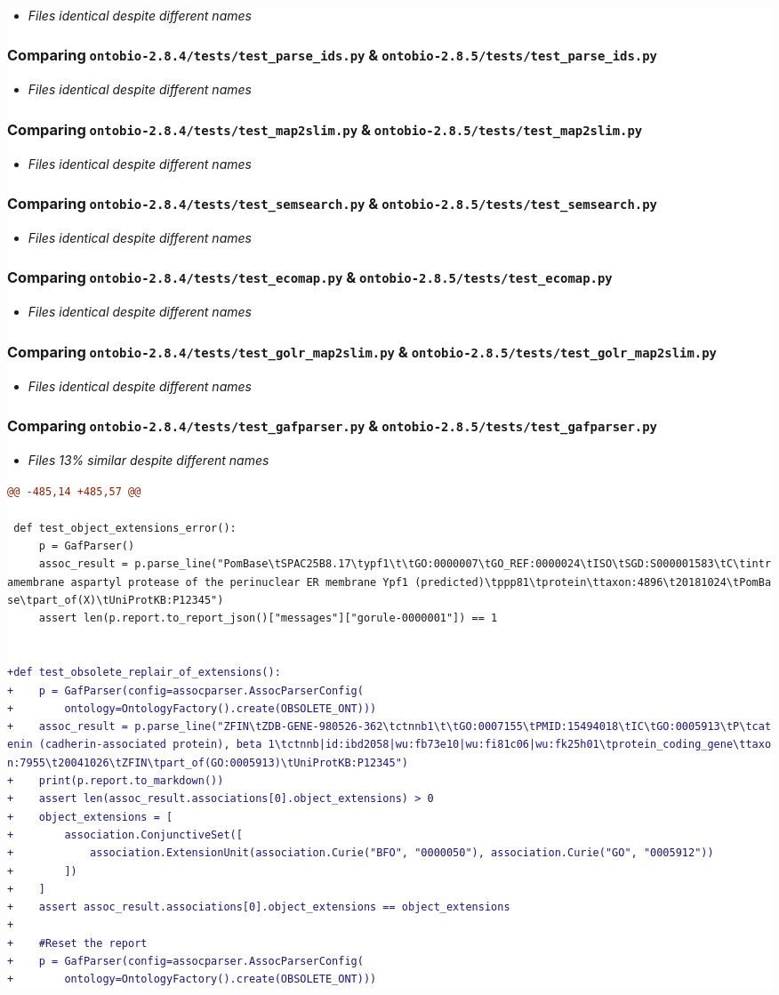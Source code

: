  * *Files identical despite different names*

### Comparing `ontobio-2.8.4/tests/test_parse_ids.py` & `ontobio-2.8.5/tests/test_parse_ids.py`

 * *Files identical despite different names*

### Comparing `ontobio-2.8.4/tests/test_map2slim.py` & `ontobio-2.8.5/tests/test_map2slim.py`

 * *Files identical despite different names*

### Comparing `ontobio-2.8.4/tests/test_semsearch.py` & `ontobio-2.8.5/tests/test_semsearch.py`

 * *Files identical despite different names*

### Comparing `ontobio-2.8.4/tests/test_ecomap.py` & `ontobio-2.8.5/tests/test_ecomap.py`

 * *Files identical despite different names*

### Comparing `ontobio-2.8.4/tests/test_golr_map2slim.py` & `ontobio-2.8.5/tests/test_golr_map2slim.py`

 * *Files identical despite different names*

### Comparing `ontobio-2.8.4/tests/test_gafparser.py` & `ontobio-2.8.5/tests/test_gafparser.py`

 * *Files 13% similar despite different names*

```diff
@@ -485,14 +485,57 @@
 
 def test_object_extensions_error():
     p = GafParser()
     assoc_result = p.parse_line("PomBase\tSPAC25B8.17\typf1\t\tGO:0000007\tGO_REF:0000024\tISO\tSGD:S000001583\tC\tintramembrane aspartyl protease of the perinuclear ER membrane Ypf1 (predicted)\tppp81\tprotein\ttaxon:4896\t20181024\tPomBase\tpart_of(X)\tUniProtKB:P12345")
     assert len(p.report.to_report_json()["messages"]["gorule-0000001"]) == 1
 
 
+def test_obsolete_replair_of_extensions():
+    p = GafParser(config=assocparser.AssocParserConfig(
+        ontology=OntologyFactory().create(OBSOLETE_ONT))) 
+    assoc_result = p.parse_line("ZFIN\tZDB-GENE-980526-362\tctnnb1\t\tGO:0007155\tPMID:15494018\tIC\tGO:0005913\tP\tcatenin (cadherin-associated protein), beta 1\tctnnb|id:ibd2058|wu:fb73e10|wu:fi81c06|wu:fk25h01\tprotein_coding_gene\ttaxon:7955\t20041026\tZFIN\tpart_of(GO:0005913)\tUniProtKB:P12345")
+    print(p.report.to_markdown())
+    assert len(assoc_result.associations[0].object_extensions) > 0
+    object_extensions = [
+        association.ConjunctiveSet([
+            association.ExtensionUnit(association.Curie("BFO", "0000050"), association.Curie("GO", "0005912"))
+        ])
+    ]
+    assert assoc_result.associations[0].object_extensions == object_extensions
+    
+    #Reset the report
+    p = GafParser(config=assocparser.AssocParserConfig(
+        ontology=OntologyFactory().create(OBSOLETE_ONT))) 
```